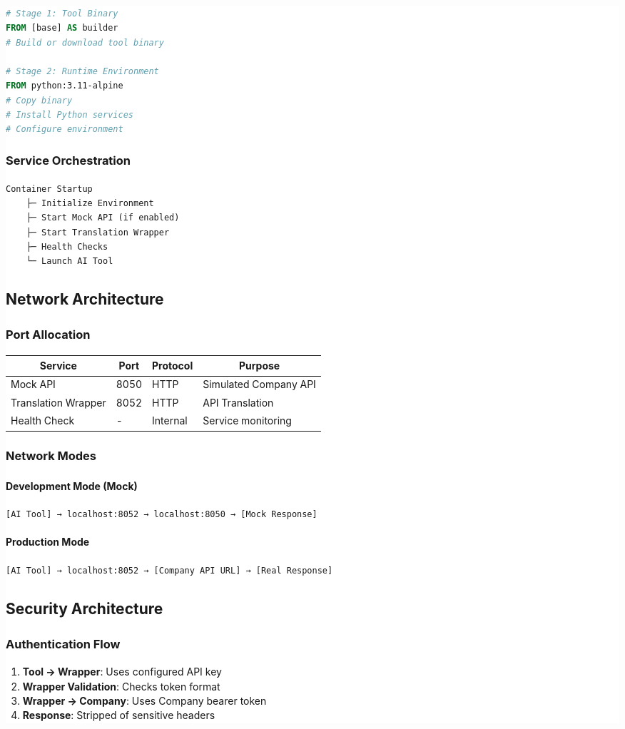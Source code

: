```dockerfile
# Stage 1: Tool Binary
FROM [base] AS builder
# Build or download tool binary

# Stage 2: Runtime Environment
FROM python:3.11-alpine
# Copy binary
# Install Python services
# Configure environment
```

### Service Orchestration

```
Container Startup
    ├─ Initialize Environment
    ├─ Start Mock API (if enabled)
    ├─ Start Translation Wrapper
    ├─ Health Checks
    └─ Launch AI Tool
```

## Network Architecture

### Port Allocation

| Service | Port | Protocol | Purpose |
|---------|------|----------|---------|
| Mock API | 8050 | HTTP | Simulated Company API |
| Translation Wrapper | 8052 | HTTP | API Translation |
| Health Check | - | Internal | Service monitoring |

### Network Modes

#### Development Mode (Mock)
```
[AI Tool] → localhost:8052 → localhost:8050 → [Mock Response]
```

#### Production Mode
```
[AI Tool] → localhost:8052 → [Company API URL] → [Real Response]
```

## Security Architecture

### Authentication Flow

1. **Tool → Wrapper**: Uses configured API key
2. **Wrapper Validation**: Checks token format
3. **Wrapper → Company**: Uses Company bearer token
4. **Response**: Stripped of sensitive headers
